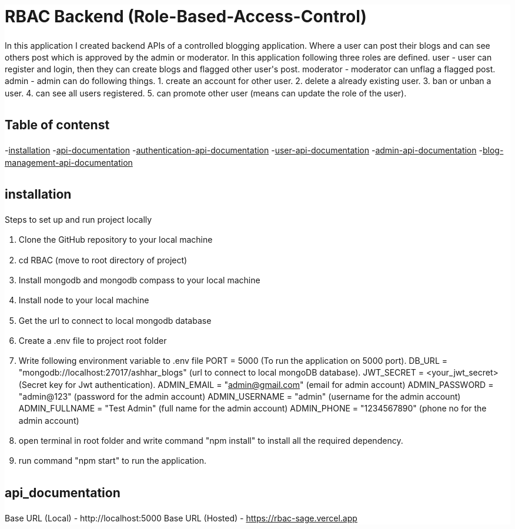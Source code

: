 # RBAC Backend (Role-Based-Access-Control)

In this application I created backend APIs of a controlled blogging application. Where a user can post their blogs and can see others post which is approved by the admin or moderator. In this application following three roles are defined.
user - user can register and login, then they can create blogs and flagged other user's post.
moderator - moderator can unflag a flagged post.
admin - admin can do following things.
    1. create an account for other user.
    2. delete a already existing user.
    3. ban or unban a user.
    4. can see all users registered.
    5. can promote other user (means can update the role of the user).

## Table of contenst
-[installation](##installation)
-[api-documentation](##api_documentation)
-[authentication-api-documentation](###Authentication_API_Documentation)
-[user-api-documentation](###User_API_Documentation)
-[admin-api-documentation](###Admin_API_Documentation)
-[blog-management-api-documentation](###Blog_Management_API_Documentation)


## installation
Steps to set up and run project locally

1. Clone the GitHub repository to your local machine
2. cd RBAC  (move to root directory of project)
3. Install mongodb and mongodb compass to your local machine
4. Install node to your local machine
5. Get the url to connect to local mongodb database
6. Create a .env file to project root folder
7. Write following environment variable to .env file
    PORT = 5000 (To run the application on 5000 port).
    DB_URL = "mongodb://localhost:27017/ashhar_blogs"  (url to connect to local mongoDB database).
    JWT_SECRET = <your_jwt_secret> (Secret key for Jwt authentication).
    ADMIN_EMAIL = "admin@gmail.com" (email for admin account)
    ADMIN_PASSWORD = "admin@123" (password for the admin account)
    ADMIN_USERNAME = "admin" (username for the admin account)
    ADMIN_FULLNAME = "Test Admin" (full name for the admin account)
    ADMIN_PHONE = "1234567890" (phone no for the admin account)

8. open terminal in root folder and write command "npm install" to install all the required dependency.
9. run command "npm start" to run the application.


## api_documentation

Base URL (Local) - http://localhost:5000
Base URL (Hosted) - https://rbac-sage.vercel.app

